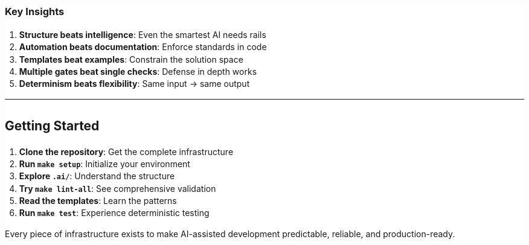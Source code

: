 ### Key Insights

1. **Structure beats intelligence**: Even the smartest AI needs rails
2. **Automation beats documentation**: Enforce standards in code
3. **Templates beat examples**: Constrain the solution space
4. **Multiple gates beat single checks**: Defense in depth works
5. **Determinism beats flexibility**: Same input → same output

---

## Getting Started

1. **Clone the repository**: Get the complete infrastructure
2. **Run `make setup`**: Initialize your environment
3. **Explore `.ai/`**: Understand the structure
4. **Try `make lint-all`**: See comprehensive validation
5. **Read the templates**: Learn the patterns
6. **Run `make test`**: Experience deterministic testing

Every piece of infrastructure exists to make AI-assisted development predictable, reliable, and production-ready.